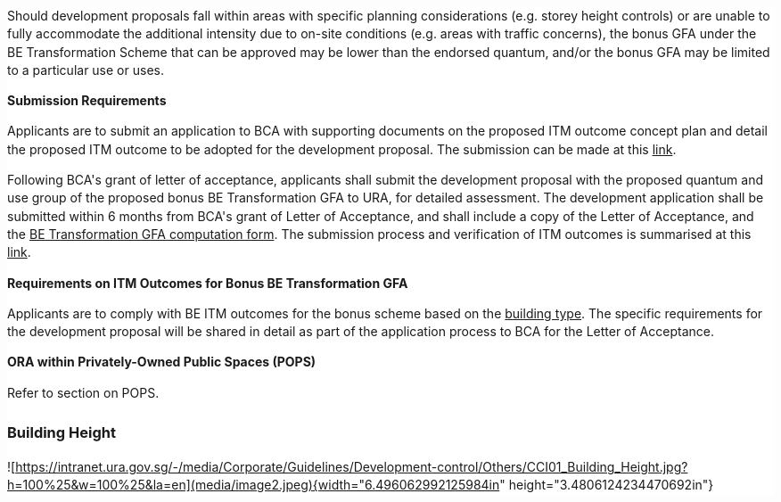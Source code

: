 Should development proposals fall within areas with specific planning
considerations (e.g. storey height controls) or are unable to fully
accommodate the additional intensity due to on-site conditions (e.g.
areas with traffic concerns), the bonus GFA under the BE Transformation
Scheme that can be approved may be lower than the endorsed quantum,
and/or the bonus GFA may be limited to a particular use or uses.

**Submission Requirements**

Applicants are to submit an application to BCA with supporting documents
on the proposed ITM outcome concept plan and detail the proposed ITM
outcome to be adopted for the development proposal. The submission can
be made at this [link](https://form.gov.sg/#!/610112199bdc0c00123abb25).

Following BCA's grant of letter of acceptance, applicants shall submit
the development proposal with the proposed quantum and use group of the
proposed bonus BE Transformation GFA to URA, for detailed assessment.
The development application shall be submitted within 6 months from
BCA's grant of Letter of Acceptance, and shall include a copy of the
Letter of Acceptance, and the [BE Transformation GFA computation
form](https://www.ura.gov.sg/Corporate/Guidelines/Development-Control/Residential/Flats-Condominiums/-/media/F51E44661B1449A49D9E68D665E65270.ashx).
The submission process and verification of ITM outcomes is summarised at
this [link](https://www.ura.gov.sg/Corporate/Guidelines/Development-Control/Residential/Flats-Condominiums/-/media/4BB98E194AF3472EA42EA76CFD518D14.ashx).

**Requirements on ITM Outcomes for Bonus BE Transformation GFA**

Applicants are to comply with BE ITM outcomes for the bonus scheme based
on the [building type](https://www.ura.gov.sg/Corporate/Guidelines/Development-Control/Residential/Flats-Condominiums/-/media/6612FA46B09440BA983DA2A5BD47F8A7.ashx).
The specific requirements for the development proposal will be shared in
detail as part of the application process to BCA for the Letter of
Acceptance.

**ORA within Privately-Owned Public Spaces (POPS)**

Refer to section on POPS.

### **Building Height**

![https://intranet.ura.gov.sg/-/media/Corporate/Guidelines/Development-control/Others/CCI01_Building_Height.jpg?h=100%25&w=100%25&la=en](media/image2.jpeg){width="6.496062992125984in"
height="3.4806124234470692in"}